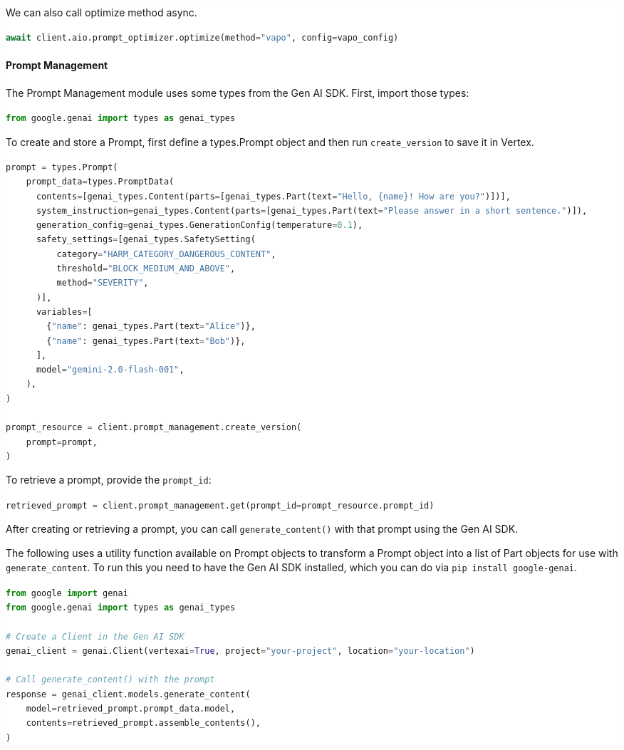 We can also call optimize method async.

```python
await client.aio.prompt_optimizer.optimize(method="vapo", config=vapo_config)
```

#### Prompt Management

The Prompt Management module uses some types from the Gen AI SDK. First, import those types:

```python
from google.genai import types as genai_types
```

To create and store a Prompt, first define a types.Prompt object and then run `create_version` to save it in Vertex.

```python
prompt = types.Prompt(
    prompt_data=types.PromptData(
      contents=[genai_types.Content(parts=[genai_types.Part(text="Hello, {name}! How are you?")])],
      system_instruction=genai_types.Content(parts=[genai_types.Part(text="Please answer in a short sentence.")]),
      generation_config=genai_types.GenerationConfig(temperature=0.1),
      safety_settings=[genai_types.SafetySetting(
          category="HARM_CATEGORY_DANGEROUS_CONTENT",
          threshold="BLOCK_MEDIUM_AND_ABOVE",
          method="SEVERITY",
      )],
      variables=[
        {"name": genai_types.Part(text="Alice")},
        {"name": genai_types.Part(text="Bob")},
      ],
      model="gemini-2.0-flash-001",
    ),
)

prompt_resource = client.prompt_management.create_version(
    prompt=prompt,
)
```

To retrieve a prompt, provide the `prompt_id`:

```python
retrieved_prompt = client.prompt_management.get(prompt_id=prompt_resource.prompt_id)
```

After creating or retrieving a prompt, you can call `generate_content()` with that prompt using the Gen AI SDK.

The following uses a utility function available on Prompt objects to transform a Prompt object into a list of Part objects for use with `generate_content`. To run this you need to have the Gen AI SDK installed, which you can do via `pip install google-genai`.

```python
from google import genai
from google.genai import types as genai_types

# Create a Client in the Gen AI SDK
genai_client = genai.Client(vertexai=True, project="your-project", location="your-location")

# Call generate_content() with the prompt
response = genai_client.models.generate_content(
    model=retrieved_prompt.prompt_data.model,
    contents=retrieved_prompt.assemble_contents(),
)
```

